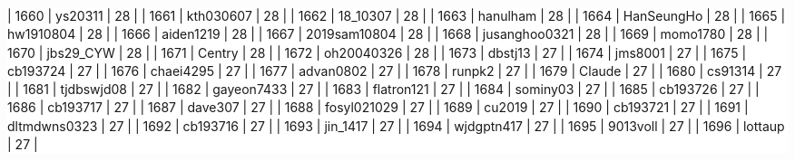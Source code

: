 | 1660 |         ys20311          |     28      |
| 1661 |        kth030607         |     28      |
| 1662 |       18&#95;10307       |     28      |
| 1663 |         hanulham         |     28      |
| 1664 |        HanSeungHo        |     28      |
| 1665 |        hw1910804         |     28      |
| 1666 |        aiden1219         |     28      |
| 1667 |       2019sam10804       |     28      |
| 1668 |      jusanghoo0321       |     28      |
| 1669 |         momo1780         |     28      |
| 1670 |      jbs29&#95;CYW       |     28      |
| 1671 |          Centry          |     28      |
| 1672 |        oh20040326        |     28      |
| 1673 |         dbstj13          |     27      |
| 1674 |         jms8001          |     27      |
| 1675 |         cb193724         |     27      |
| 1676 |        chaei4295         |     27      |
| 1677 |        advan0802         |     27      |
| 1678 |          runpk2          |     27      |
| 1679 |          Claude          |     27      |
| 1680 |         cs91314          |     27      |
| 1681 |        tjdbswjd08        |     27      |
| 1682 |        gayeon7433        |     27      |
| 1683 |        flatron121        |     27      |
| 1684 |         sominy03         |     27      |
| 1685 |         cb193726         |     27      |
| 1686 |         cb193717         |     27      |
| 1687 |         dave307          |     27      |
| 1688 |       fosyl021029        |     27      |
| 1689 |          cu2019          |     27      |
| 1690 |         cb193721         |     27      |
| 1691 |       dltmdwns0323       |     27      |
| 1692 |         cb193716         |     27      |
| 1693 |       jin&#95;1417       |     27      |
| 1694 |        wjdgptn417        |     27      |
| 1695 |         9013voll         |     27      |
| 1696 |         lottaup          |     27      |